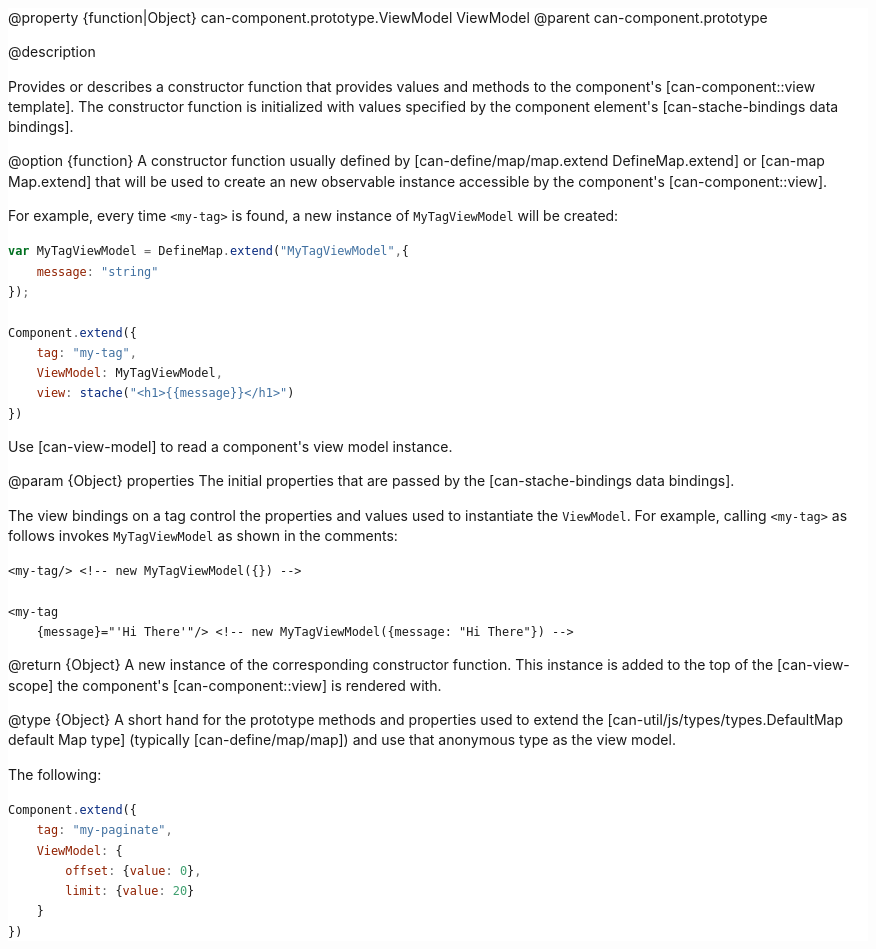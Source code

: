 @property {function|Object} can-component.prototype.ViewModel ViewModel
@parent can-component.prototype

@description

Provides or describes a constructor function that provides values and methods
to the component's [can-component::view template]. The constructor function
is initialized with values specified by the component element's [can-stache-bindings data bindings].

@option {function} A constructor function usually defined by [can-define/map/map.extend DefineMap.extend] or
[can-map Map.extend] that will be used to create an new observable instance accessible by
the component's [can-component::view].

For example, every time `<my-tag>` is found, a new instance of `MyTagViewModel` will
be created:

```js
var MyTagViewModel = DefineMap.extend("MyTagViewModel",{
    message: "string"
});

Component.extend({
    tag: "my-tag",
    ViewModel: MyTagViewModel,
    view: stache("<h1>{{message}}</h1>")
})
```

Use [can-view-model] to read a component's view model instance.

  @param {Object} properties The initial properties that are passed by the [can-stache-bindings data bindings].

  The view bindings on a tag control the properties and values used to instantiate the `ViewModel`. For example, calling `<my-tag>` as follows invokes `MyTagViewModel` as shown in the comments:

  ```
  <my-tag/> <!-- new MyTagViewModel({}) -->

  <my-tag
      {message}="'Hi There'"/> <!-- new MyTagViewModel({message: "Hi There"}) -->

  ```

  @return {Object} A new instance of the corresponding constructor function. This instance is
  added to the top of the [can-view-scope] the component's [can-component::view] is rendered with.

@type {Object} A short hand for the prototype methods and properties used to extend the
[can-util/js/types/types.DefaultMap default Map type] (typically [can-define/map/map]) and use
that anonymous type as the view model.

The following:

```js
Component.extend({
    tag: "my-paginate",
    ViewModel: {
        offset: {value: 0},
        limit: {value: 20}
    }
})
```
